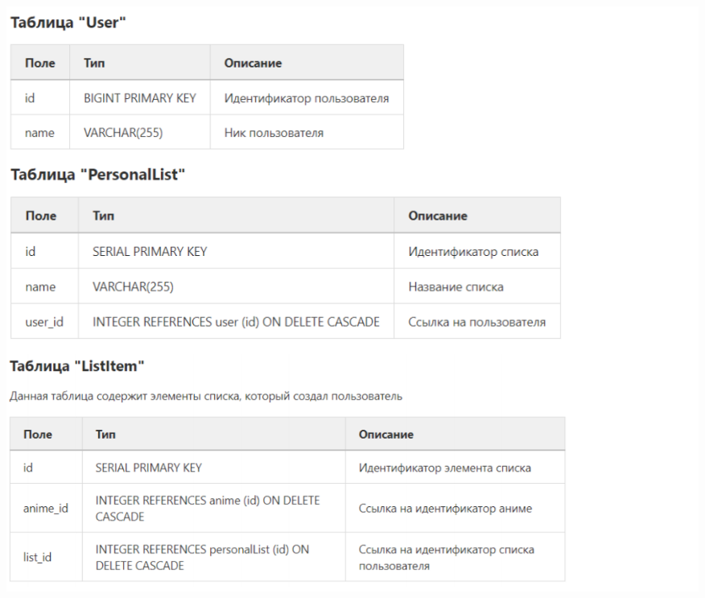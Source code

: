 <img src="img/user_table_6.PNG"  width="500">
<img src="img/personal_table_7.PNG"  width="700">
<img src="img/listItem_table_8.PNG"  width="700">